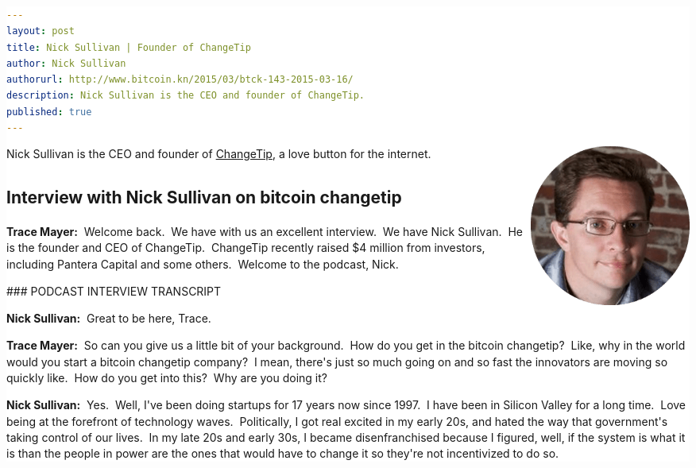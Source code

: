 ```yaml
---
layout: post
title: Nick Sullivan | Founder of ChangeTip
author: Nick Sullivan 
authorurl: http://www.bitcoin.kn/2015/03/btck-143-2015-03-16/
description: Nick Sullivan is the CEO and founder of ChangeTip.
published: true
---
```


<img src="/images/nick-sullivan.png" alt="Nick Sullivan" align="right">Nick Sullivan is the CEO and founder of <a href="/change-tip/">ChangeTip</a>, a love button for the internet.
<p>
<iframe width="700" height="415" src="https://www.youtube.com/embed/2cDYfBJ8WsQ" frameborder="0" allowfullscreen></iframe>
<p>
<h2>Interview with Nick Sullivan on bitcoin changetip</h2>
<strong>Trace Mayer:</strong>  Welcome back.  We have with us an excellent interview.  We have Nick Sullivan.  He is the founder and CEO of ChangeTip.  ChangeTip recently raised $4 million from investors, including Pantera Capital and some others.  Welcome to the podcast, Nick.
</p>
### PODCAST INTERVIEW TRANSCRIPT

<strong>Nick Sullivan:</strong>  Great to be here, Trace.

</p><p>

<strong>Trace Mayer:</strong>  So can you give us a little bit of your background.  How do you get in the bitcoin changetip?  Like, why in the world would you start a bitcoin changetip company?  I mean, there's just so much going on and so fast the innovators are moving so quickly like.  How do you get into this?  Why are you doing it?

</p><p>

<strong>Nick Sullivan:</strong>  Yes.  Well, I've been doing startups for 17 years now since 1997.  I have been in Silicon Valley for a long time.  Love being at the forefront of technology waves.  Politically, I got real excited in my early 20s, and hated the way that government's taking control of our lives.  In my late 20s and early 30s, I became disenfranchised because I figured, well, if the system is what it is than the people in power are the ones that would have to change it so they're not incentivized to do so.

</p><p>
